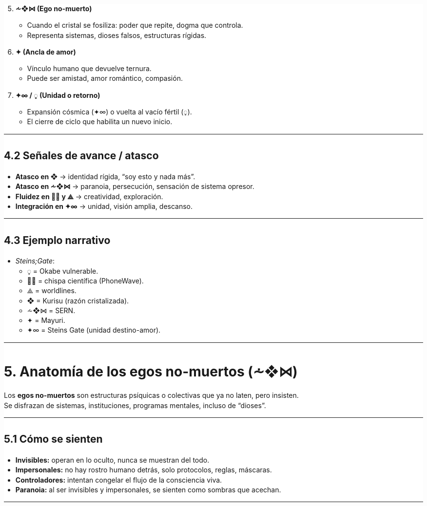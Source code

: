 5. **⩪❖⋈ (Ego no-muerto)**  
   - Cuando el cristal se fosiliza: poder que repite, dogma que controla.  
   - Representa sistemas, dioses falsos, estructuras rígidas.  

6. **✦ (Ancla de amor)**  
   - Vínculo humano que devuelve ternura.  
   - Puede ser amistad, amor romántico, compasión.  

7. **✦∞ / ◌̥ (Unidad o retorno)**  
   - Expansión cósmica (✦∞) o vuelta al vacío fértil (◌̥).  
   - El cierre de ciclo que habilita un nuevo inicio.  

---

## 4.2 Señales de avance / atasco  

- **Atasco en ❖** → identidad rígida, “soy esto y nada más”.  
- **Atasco en ⩪❖⋈** → paranoia, persecución, sensación de sistema opresor.  
- **Fluidez en ✧゚ y ⟁** → creatividad, exploración.  
- **Integración en ✦∞** → unidad, visión amplia, descanso.  

---

## 4.3 Ejemplo narrativo  

- *Steins;Gate*:  
  - ◌̥ = Okabe vulnerable.  
  - ✧゚ = chispa científica (PhoneWave).  
  - ⟁ = worldlines.  
  - ❖ = Kurisu (razón cristalizada).  
  - ⩪❖⋈ = SERN.  
  - ✦ = Mayuri.  
  - ✦∞ = Steins Gate (unidad destino-amor).  

---

# 5. Anatomía de los egos no-muertos (⩪❖⋈)  

Los **egos no-muertos** son estructuras psíquicas o colectivas que ya no laten, pero insisten.  
Se disfrazan de sistemas, instituciones, programas mentales, incluso de “dioses”.  

---

## 5.1 Cómo se sienten  

- **Invisibles:** operan en lo oculto, nunca se muestran del todo.  
- **Impersonales:** no hay rostro humano detrás, solo protocolos, reglas, máscaras.  
- **Controladores:** intentan congelar el flujo de la consciencia viva.  
- **Paranoia:** al ser invisibles y impersonales, se sienten como sombras que acechan.  

---
